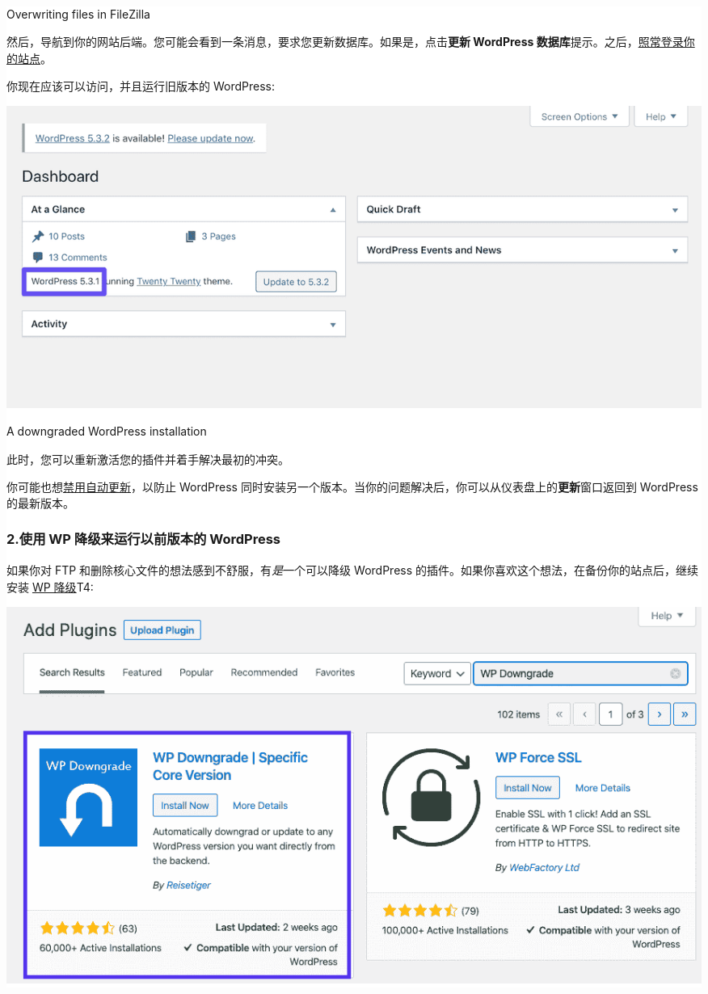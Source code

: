 Overwriting files in FileZilla



然后，导航到你的网站后端。您可能会看到一条消息，要求您更新数据库。如果是，点击**更新 WordPress 数据库**提示。之后，[照常登录你的站点](https://kinsta.com/blog/wordpress-login-url/)。

你现在应该可以访问，并且运行旧版本的 WordPress:

![downgraded wordpress install](img/71a06021415b05c1034a8f564af9c71c.png)

A downgraded WordPress installation



此时，您可以重新激活您的插件并着手解决最初的冲突。

你可能也想[禁用自动更新](https://kinsta.com/blog/wordpress-automatic-updates/)，以防止 WordPress 同时安装另一个版本。当你的问题解决后，你可以从仪表盘上的**更新**窗口返回到 WordPress 的最新版本。

### 2.使用 WP 降级来运行以前版本的 WordPress

如果你对 FTP 和删除核心文件的想法感到不舒服，有*是*一个可以降级 WordPress 的插件。如果你喜欢这个想法，在备份你的站点后，继续安装 [WP 降级](https://wordpress.org/plugins/wp-downgrade/)T4:

![Installing WP Downgrade plugin](img/0931c1d66fabdc4affdb2bfda6350fbc.png)